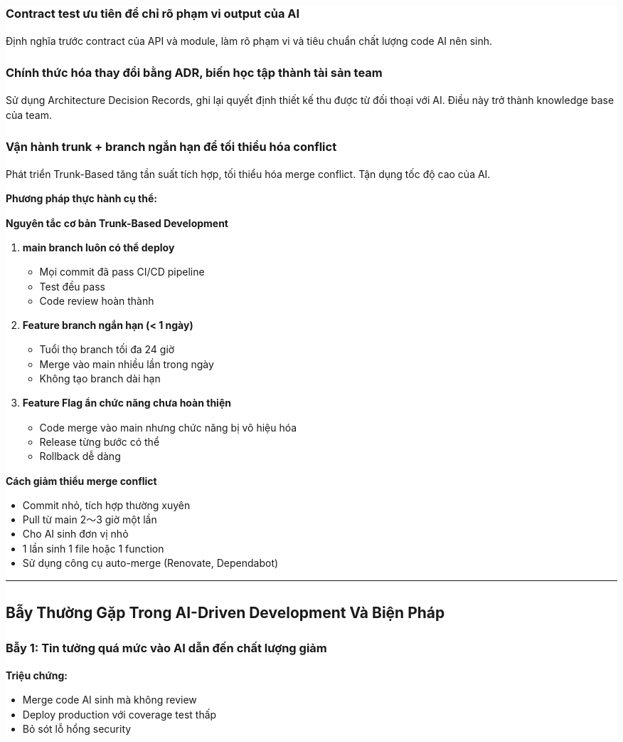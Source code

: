 ### Contract test ưu tiên để chỉ rõ phạm vi output của AI

Định nghĩa trước contract của API và module, làm rõ phạm vi và tiêu chuẩn chất lượng code AI nên sinh.

### Chính thức hóa thay đổi bằng ADR, biến học tập thành tài sản team

Sử dụng Architecture Decision Records, ghi lại quyết định thiết kế thu được từ đối thoại với AI. Điều này trở thành knowledge base của team.

### Vận hành trunk + branch ngắn hạn để tối thiểu hóa conflict

Phát triển Trunk-Based tăng tần suất tích hợp, tối thiểu hóa merge conflict. Tận dụng tốc độ cao của AI.

**Phương pháp thực hành cụ thể:**

**Nguyên tắc cơ bản Trunk-Based Development**

1. **main branch luôn có thể deploy**
   - Mọi commit đã pass CI/CD pipeline
   - Test đều pass
   - Code review hoàn thành

2. **Feature branch ngắn hạn (< 1 ngày)**
   - Tuổi thọ branch tối đa 24 giờ
   - Merge vào main nhiều lần trong ngày
   - Không tạo branch dài hạn

3. **Feature Flag ẩn chức năng chưa hoàn thiện**
   - Code merge vào main nhưng chức năng bị vô hiệu hóa
   - Release từng bước có thể
   - Rollback dễ dàng

**Cách giảm thiểu merge conflict**

- Commit nhỏ, tích hợp thường xuyên
- Pull từ main 2〜3 giờ một lần
- Cho AI sinh đơn vị nhỏ
- 1 lần sinh 1 file hoặc 1 function
- Sử dụng công cụ auto-merge (Renovate, Dependabot)

---

## Bẫy Thường Gặp Trong AI-Driven Development Và Biện Pháp

### Bẫy 1: Tin tưởng quá mức vào AI dẫn đến chất lượng giảm

**Triệu chứng:**
- Merge code AI sinh mà không review
- Deploy production với coverage test thấp
- Bỏ sót lỗ hổng security
